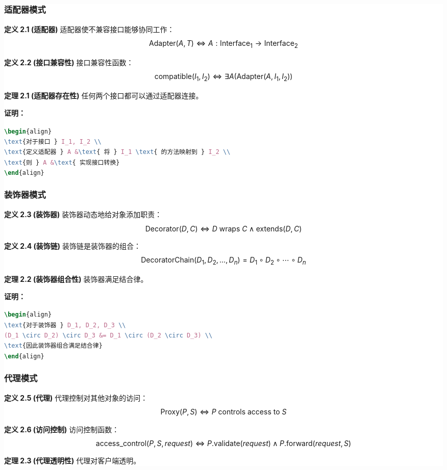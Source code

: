 ### 适配器模式

**定义 2.1 (适配器)**
适配器使不兼容接口能够协同工作：
$$\text{Adapter}(A, T) \Leftrightarrow A : \text{Interface}_1 \rightarrow \text{Interface}_2$$

**定义 2.2 (接口兼容性)**
接口兼容性函数：
$$\text{compatible}(I_1, I_2) \Leftrightarrow \exists A(\text{Adapter}(A, I_1, I_2))$$

**定理 2.1 (适配器存在性)**
任何两个接口都可以通过适配器连接。

**证明：**
```latex
\begin{align}
\text{对于接口 } I_1, I_2 \\
\text{定义适配器 } A &\text{ 将 } I_1 \text{ 的方法映射到 } I_2 \\
\text{则 } A &\text{ 实现接口转换}
\end{align}
```

### 装饰器模式

**定义 2.3 (装饰器)**
装饰器动态地给对象添加职责：
$$\text{Decorator}(D, C) \Leftrightarrow D \text{ wraps } C \land \text{extends}(D, C)$$

**定义 2.4 (装饰链)**
装饰链是装饰器的组合：
$$\text{DecoratorChain}(D_1, D_2, \ldots, D_n) = D_1 \circ D_2 \circ \cdots \circ D_n$$

**定理 2.2 (装饰器组合性)**
装饰器满足结合律。

**证明：**
```latex
\begin{align}
\text{对于装饰器 } D_1, D_2, D_3 \\
(D_1 \circ D_2) \circ D_3 &= D_1 \circ (D_2 \circ D_3) \\
\text{因此装饰器组合满足结合律}
\end{align}
```

### 代理模式

**定义 2.5 (代理)**
代理控制对其他对象的访问：
$$\text{Proxy}(P, S) \Leftrightarrow P \text{ controls access to } S$$

**定义 2.6 (访问控制)**
访问控制函数：
$$\text{access\_control}(P, S, request) \Leftrightarrow P.\text{validate}(request) \land P.\text{forward}(request, S)$$

**定理 2.3 (代理透明性)**
代理对客户端透明。

